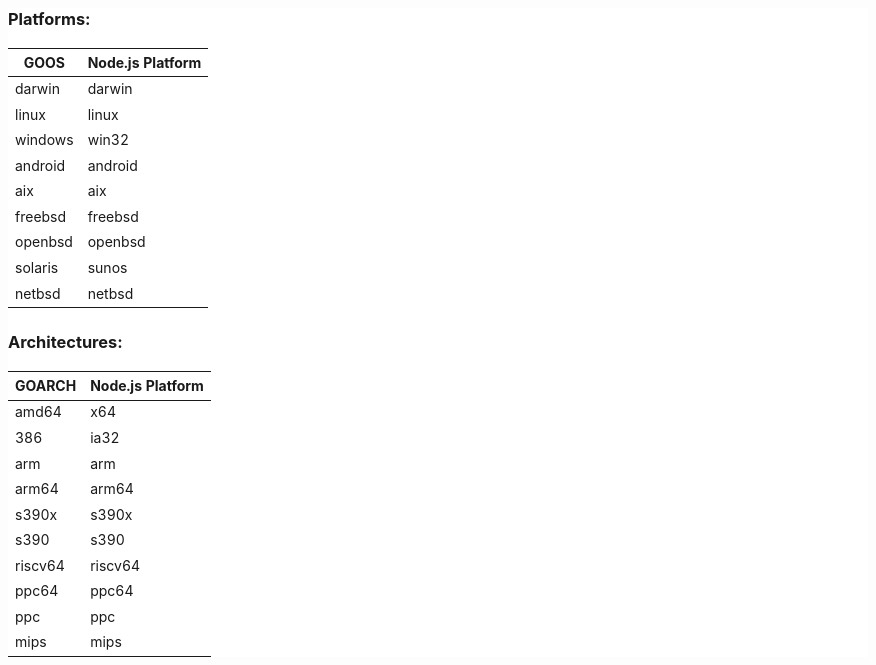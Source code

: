 ### Platforms:

| GOOS    | Node.js Platform |
|---------|------------------|
| darwin  | darwin           |
| linux   | linux            |
| windows | win32            |
| android | android          |
| aix     | aix              |
| freebsd | freebsd          |
| openbsd | openbsd          |
| solaris | sunos            |
| netbsd  | netbsd           |

### Architectures:

| GOARCH  | Node.js Platform |
|---------|------------------|
| amd64   | x64              |
| 386     | ia32             |
| arm     | arm              |
| arm64   | arm64            |
| s390x   | s390x            |
| s390    | s390             |
| riscv64 | riscv64          |
| ppc64   | ppc64            |
| ppc     | ppc              |
| mips    | mips             |

